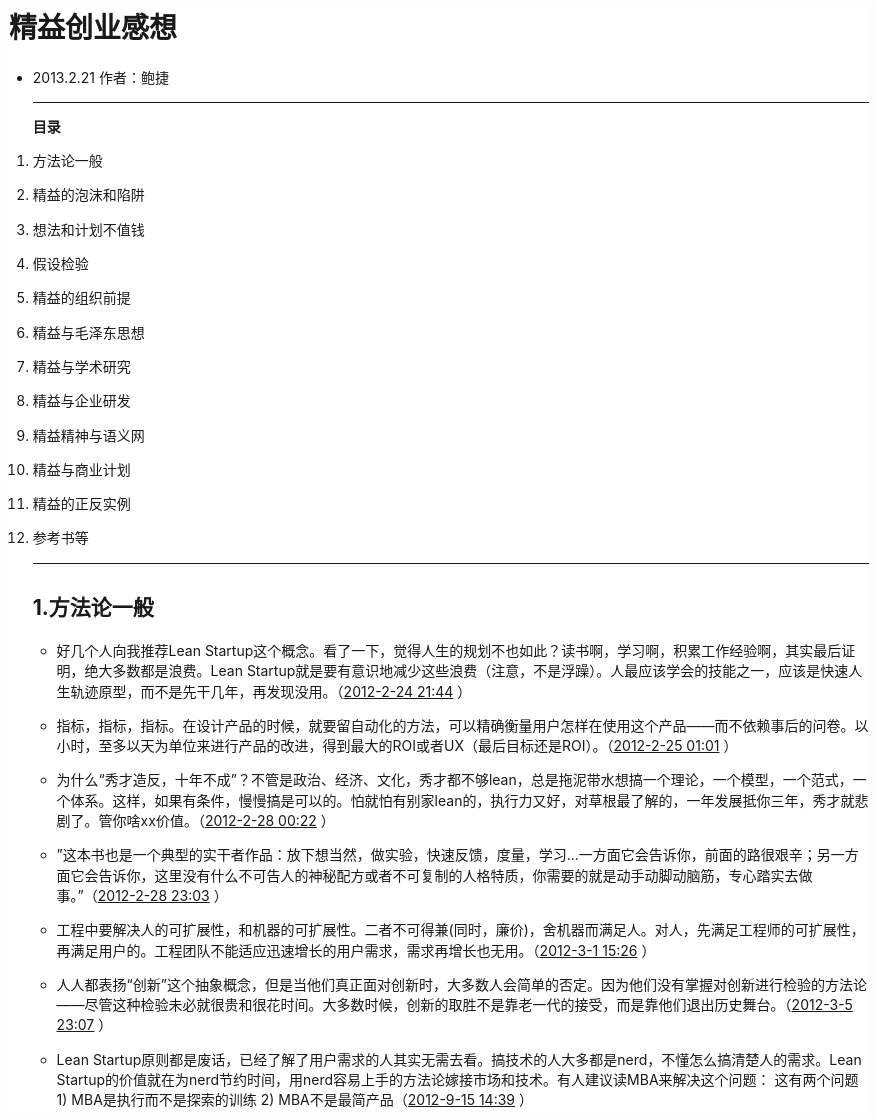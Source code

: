 # 精益创业感想

* 2013.2.21   作者：鲍捷

  ***

  **目录**

1. 方法论一般

2. 精益的泡沫和陷阱

3. 想法和计划不值钱

4. 假设检验

5. 精益的组织前提

6. 精益与毛泽东思想

7. 精益与学术研究

8. 精益与企业研发

9. 精益精神与语义网

10. 精益与商业计划

11. 精益的正反实例

12. 参考书等

    ***

    ## 1.方法论一般

    * 好几个人向我推荐Lean Startup这个概念。看了一下，觉得人生的规划不也如此？读书啊，学习啊，积累工作经验啊，其实最后证明，绝大多数都是浪费。Lean Startup就是要有意识地减少这些浪费（注意，不是浮躁）。人最应该学会的技能之一，应该是快速人生轨迹原型，而不是先干几年，再发现没用。（[2012-2-24 21:44](http://www.weibo.com/1932835417/y772sgriS) ）


    * 指标，指标，指标。在设计产品的时候，就要留自动化的方法，可以精确衡量用户怎样在使用这个产品——而不依赖事后的问卷。以小时，至多以天为单位来进行产品的改进，得到最大的ROI或者UX（最后目标还是ROI）。（[2012-2-25 01:01](http://www.weibo.com/1932835417/y78klzuYB) ）

    * 为什么“秀才造反，十年不成”？不管是政治、经济、文化，秀才都不够lean，总是拖泥带水想搞一个理论，一个模型，一个范式，一个体系。这样，如果有条件，慢慢搞是可以的。怕就怕有别家lean的，执行力又好，对草根最了解的，一年发展抵你三年，秀才就悲剧了。管你啥xx价值。（[2012-2-28 00:22](http://www.weibo.com/1932835417/y7AlZklZo) ）

    * ”这本书也是一个典型的实干者作品：放下想当然，做实验，快速反馈，度量，学习…一方面它会告诉你，前面的路很艰辛；另一方面它会告诉你，这里没有什么不可告人的神秘配方或者不可复制的人格特质，你需要的就是动手动脚动脑筋，专心踏实去做事。”（[2012-2-28 23:03](http://www.weibo.com/1932835417/y7JgEiUFk) ）

    * 工程中要解决人的可扩展性，和机器的可扩展性。二者不可得兼(同时，廉价)，舍机器而满足人。对人，先满足工程师的可扩展性，再满足用户的。工程团队不能适应迅速增长的用户需求，需求再增长也无用。（[2012-3-1 15:26](http://www.weibo.com/1932835417/y7Z85iQfZ) ）

    * 人人都表扬“创新”这个抽象概念，但是当他们真正面对创新时，大多数人会简单的否定。因为他们没有掌握对创新进行检验的方法论——尽管这种检验未必就很贵和很花时间。大多数时候，创新的取胜不是靠老一代的接受，而是靠他们退出历史舞台。（[2012-3-5 23:07](http://www.weibo.com/1932835417/y8DRdtZkk) ）

    * Lean Startup原则都是废话，已经了解了用户需求的人其实无需去看。搞技术的人大多都是nerd，不懂怎么搞清楚人的需求。Lean Startup的价值就在为nerd节约时间，用nerd容易上手的方法论嫁接市场和技术。有人建议读MBA来解决这个问题： 这有两个问题 1) MBA是执行而不是探索的训练 2) MBA不是最简产品（[2012-9-15 14:39](http://www.weibo.com/1932835417/yC52PrK0X) ）
